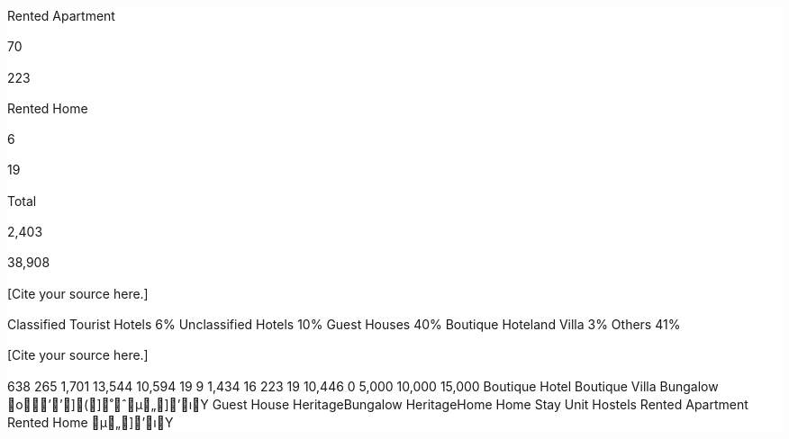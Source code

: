 Rented Apartment
 
70
 
223
 
Rented Home
 
6
 
19
 
 
 
 
Total
 
2,403
 
38,908
 
 
[Cite your source here.]
 
Classified 
Tourist 
Hotels
6%
Unclassified 
Hotels
10%
Guest 
Houses
40%
Boutique 
Hoteland 
Villa
3%
Others
41%
 
[Cite your source here.]
 
638
265
1,701
13,544
10,594
19
9
1,434
16
223
19
10,446
0
5,000
10,000
15,000
Boutique Hotel
Boutique Villa
Bungalow
o’’](]˚ˆµ„]’ıY
Guest House
HeritageBungalow
HeritageHome
Home Stay Unit
Hostels
Rented Apartment
Rented Home
µ„]’ıY